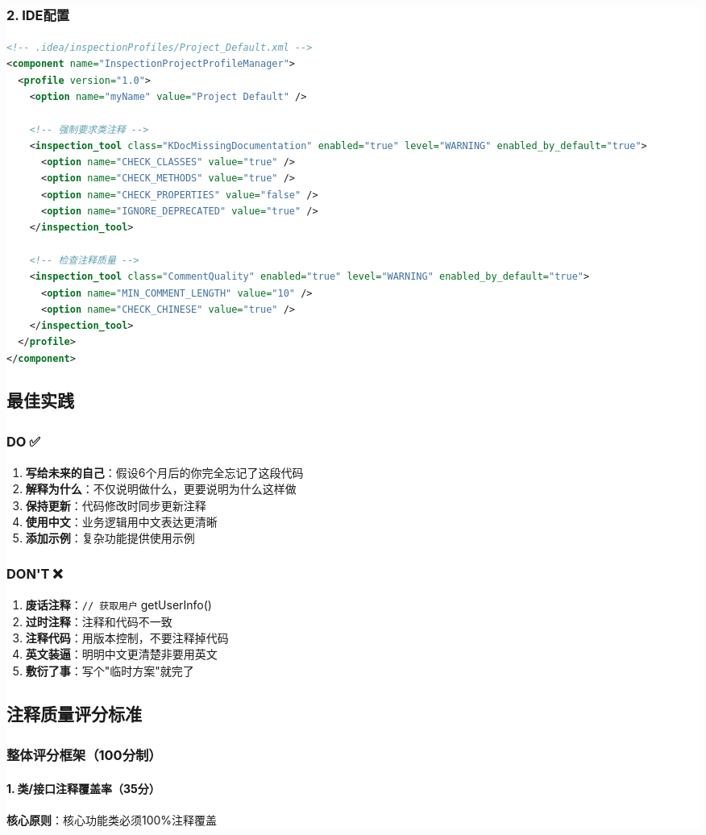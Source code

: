 ### 2. IDE配置

```xml
<!-- .idea/inspectionProfiles/Project_Default.xml -->
<component name="InspectionProjectProfileManager">
  <profile version="1.0">
    <option name="myName" value="Project Default" />
    
    <!-- 强制要求类注释 -->
    <inspection_tool class="KDocMissingDocumentation" enabled="true" level="WARNING" enabled_by_default="true">
      <option name="CHECK_CLASSES" value="true" />
      <option name="CHECK_METHODS" value="true" />
      <option name="CHECK_PROPERTIES" value="false" />
      <option name="IGNORE_DEPRECATED" value="true" />
    </inspection_tool>
    
    <!-- 检查注释质量 -->
    <inspection_tool class="CommentQuality" enabled="true" level="WARNING" enabled_by_default="true">
      <option name="MIN_COMMENT_LENGTH" value="10" />
      <option name="CHECK_CHINESE" value="true" />
    </inspection_tool>
  </profile>
</component>
```

## 最佳实践

### DO ✅
1. **写给未来的自己**：假设6个月后的你完全忘记了这段代码
2. **解释为什么**：不仅说明做什么，更要说明为什么这样做
3. **保持更新**：代码修改时同步更新注释
4. **使用中文**：业务逻辑用中文表达更清晰
5. **添加示例**：复杂功能提供使用示例

### DON'T ❌
1. **废话注释**：`// 获取用户` getUserInfo() 
2. **过时注释**：注释和代码不一致
3. **注释代码**：用版本控制，不要注释掉代码
4. **英文装逼**：明明中文更清楚非要用英文
5. **敷衍了事**：写个"临时方案"就完了

## 注释质量评分标准

### 整体评分框架（100分制）

#### 1. 类/接口注释覆盖率（35分）
**核心原则**：核心功能类必须100%注释覆盖
